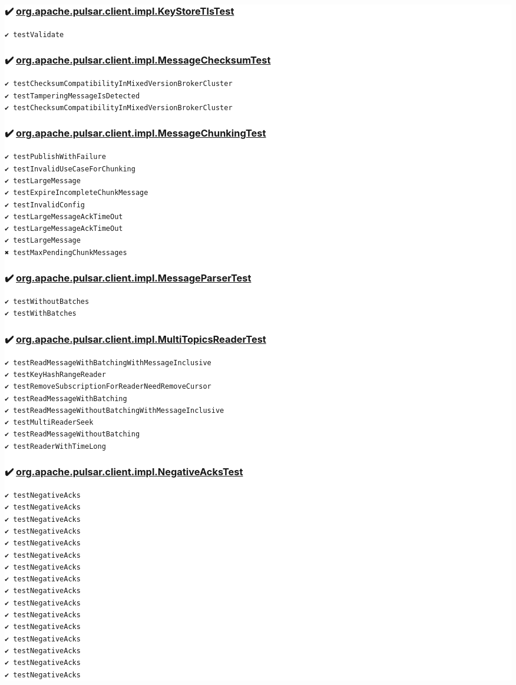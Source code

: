 ### ✔️ <a id="user-content-r0s52" href="#r0s52">org.apache.pulsar.client.impl.KeyStoreTlsTest</a>
```
✔️ testValidate
```
### ✔️ <a id="user-content-r0s53" href="#r0s53">org.apache.pulsar.client.impl.MessageChecksumTest</a>
```
✔️ testChecksumCompatibilityInMixedVersionBrokerCluster
✔️ testTamperingMessageIsDetected
✔️ testChecksumCompatibilityInMixedVersionBrokerCluster
```
### ✔️ <a id="user-content-r0s54" href="#r0s54">org.apache.pulsar.client.impl.MessageChunkingTest</a>
```
✔️ testPublishWithFailure
✔️ testInvalidUseCaseForChunking
✔️ testLargeMessage
✔️ testExpireIncompleteChunkMessage
✔️ testInvalidConfig
✔️ testLargeMessageAckTimeOut
✔️ testLargeMessageAckTimeOut
✔️ testLargeMessage
✖️ testMaxPendingChunkMessages
```
### ✔️ <a id="user-content-r0s55" href="#r0s55">org.apache.pulsar.client.impl.MessageParserTest</a>
```
✔️ testWithoutBatches
✔️ testWithBatches
```
### ✔️ <a id="user-content-r0s56" href="#r0s56">org.apache.pulsar.client.impl.MultiTopicsReaderTest</a>
```
✔️ testReadMessageWithBatchingWithMessageInclusive
✔️ testKeyHashRangeReader
✔️ testRemoveSubscriptionForReaderNeedRemoveCursor
✔️ testReadMessageWithBatching
✔️ testReadMessageWithoutBatchingWithMessageInclusive
✔️ testMultiReaderSeek
✔️ testReadMessageWithoutBatching
✔️ testReaderWithTimeLong
```
### ✔️ <a id="user-content-r0s57" href="#r0s57">org.apache.pulsar.client.impl.NegativeAcksTest</a>
```
✔️ testNegativeAcks
✔️ testNegativeAcks
✔️ testNegativeAcks
✔️ testNegativeAcks
✔️ testNegativeAcks
✔️ testNegativeAcks
✔️ testNegativeAcks
✔️ testNegativeAcks
✔️ testNegativeAcks
✔️ testNegativeAcks
✔️ testNegativeAcks
✔️ testNegativeAcks
✔️ testNegativeAcks
✔️ testNegativeAcks
✔️ testNegativeAcks
✔️ testNegativeAcks
```